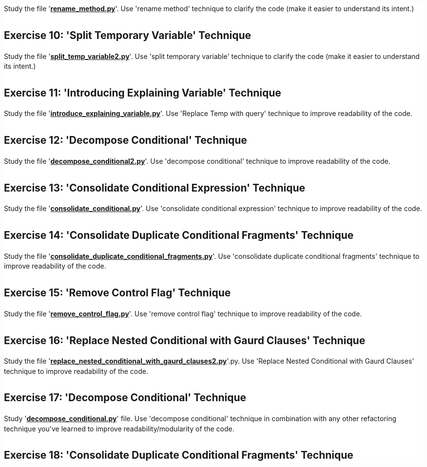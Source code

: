 Study the file '**[rename_method.py](./rename_method.py)**'. Use 'rename method' technique to clarify the code (make it easier to understand its intent.)

## Exercise 10: 'Split Temporary Variable' Technique

Study the file '**[split_temp_variable2.py](./split_temp_variable2.py)**'. Use 'split temporary variable' technique to clarify the code (make it easier to understand its intent.)

## Exercise 11: 'Introducing Explaining Variable' Technique

Study the file '**[introduce_explaining_variable.py](./introduce_explaining_variable.py)**'. Use 'Replace Temp with query' technique to improve readability of the code.

## Exercise 12: 'Decompose Conditional' Technique

Study the file '**[decompose_conditional2.py](./decompose_conditional2.py)**'. Use 'decompose conditional' technique to improve readability of the code.

## Exercise  13: 'Consolidate Conditional Expression' Technique

Study the file '**[consolidate_conditional.py](./consolidate_conditional.py)**'. Use 'consolidate conditional expression' technique to improve readability of the code.

## Exercise  14: 'Consolidate Duplicate Conditional Fragments' Technique

Study the file '**[consolidate_duplicate_conditional_fragments.py](./consolidate_duplicate_conditional_fragments.py)**'. Use 'consolidate duplicate conditional fragments' technique to improve readability of the code.

## Exercise  15: 'Remove Control Flag' Technique

Study the file '**[remove_control_flag.py](./remove_control_flag.py)**'. Use 'remove control flag' technique to improve readability of the code.

## Exercise  16: 'Replace Nested Conditional with Gaurd Clauses' Technique

Study the file '**[replace_nested_conditional_with_gaurd_clauses2.py](./replace_nested_conditional_with_gaurd_clauses2.py)**'.py. Use 'Replace Nested Conditional with Gaurd Clauses' technique to improve readability of the code.

## Exercise  17: 'Decompose Conditional' Technique

Study '**[decompose_conditional.py](./decompose_conditional.py)**' file. Use 'decompose conditional' technique in combination with any other refactoring technique you've learned to improve readability/modularity of the code.

## Exercise  18: 'Consolidate Duplicate Conditional Fragments' Technique
